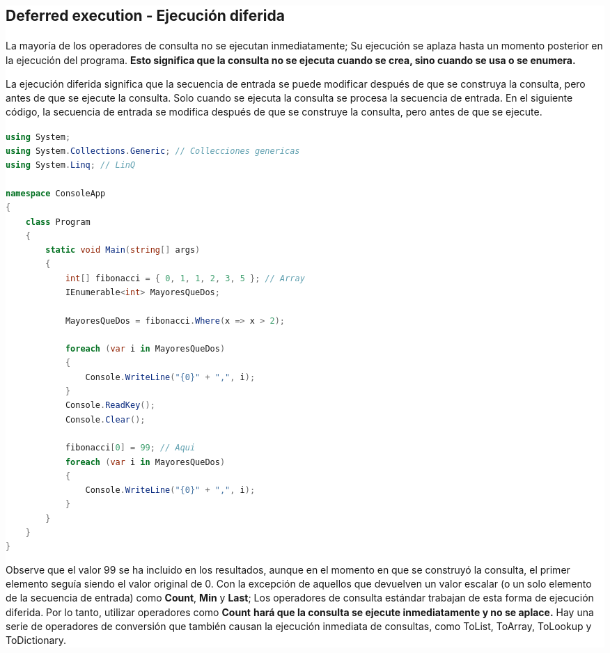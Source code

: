 ## Deferred execution - Ejecución diferida

La mayoría de los operadores de consulta no se ejecutan inmediatamente; Su ejecución se aplaza hasta un momento posterior en la ejecución del programa. **Esto significa que la consulta no se ejecuta cuando se crea, sino cuando se usa o se enumera.** 

La ejecución diferida significa que la secuencia de entrada se puede modificar después de que se construya la consulta, pero antes de que se ejecute la consulta. Solo cuando se ejecuta la consulta se procesa la secuencia de entrada.
En el siguiente código, la secuencia de entrada se modifica después de que se construye la consulta, pero antes de que se ejecute.

```c#
using System;
using System.Collections.Generic; // Collecciones genericas
using System.Linq; // LinQ

namespace ConsoleApp
{
    class Program
    {
        static void Main(string[] args)
        {
            int[] fibonacci = { 0, 1, 1, 2, 3, 5 }; // Array
            IEnumerable<int> MayoresQueDos;

            MayoresQueDos = fibonacci.Where(x => x > 2); 
            
            foreach (var i in MayoresQueDos)
            {
                Console.WriteLine("{0}" + ",", i);
            }
            Console.ReadKey();
            Console.Clear();

            fibonacci[0] = 99; // Aqui
            foreach (var i in MayoresQueDos)
            {
                Console.WriteLine("{0}" + ",", i);
            }
        }
    }
}
```

Observe que el valor 99 se ha incluido en los resultados, aunque en el momento en que se construyó la consulta, el primer elemento seguía siendo el valor original de 0.
Con la excepción de aquellos que devuelven un valor escalar (o un solo elemento de la secuencia de entrada) como **Count**, **Min** y **Last**; Los operadores de consulta estándar trabajan de esta forma de ejecución diferida. Por lo tanto, utilizar operadores como **Count** **hará que la consulta se ejecute inmediatamente y no se aplace.**
Hay una serie de operadores de conversión que también causan la ejecución inmediata de consultas, como ToList, ToArray, ToLookup y ToDictionary.
